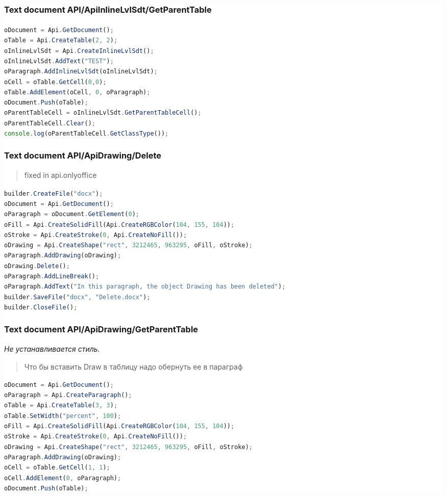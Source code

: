 ### Text document API/ApiInlineLvlSdt/GetParentTable

```js
oDocument = Api.GetDocument();
oTable = Api.CreateTable(2, 2);
oInlineLvlSdt = Api.CreateInlineLvlSdt();
oInlineLvlSdt.AddText("TEST");
oParagraph.AddInlineLvlSdt(oInlineLvlSdt);
oCell = oTable.GetCell(0,0);
oTable.AddElement(oCell, 0, oParagraph);
oDocument.Push(oTable);
oParentTableCell = oInlineLvlSdt.GetParentTableCell();
oParentTableCell.Clear();
console.log(oParentTableCell.GetClassType());
```

### Text document API/ApiDrawing/Delete

>fixed in api.onlyoffice

```js
builder.CreateFile("docx");
oDocument = Api.GetDocument();
oParagraph = oDocument.GetElement(0);
oFill = Api.CreateSolidFill(Api.CreateRGBColor(104, 155, 104));
oStroke = Api.CreateStroke(0, Api.CreateNoFill());
oDrawing = Api.CreateShape("rect", 3212465, 963295, oFill, oStroke);
oParagraph.AddDrawing(oDrawing);
oDrawing.Delete();
oParagraph.AddLineBreak();
oParagraph.AddText("In this paragraph, the object Drawing has been deleted");
builder.SaveFile("docx", "Delete.docx");
builder.CloseFile();
```

### Text document API/ApiDrawing/GetParentTable

*Не устанавливается стиль.*

>Что бы вставить Draw в таблицу надо обернуть ее в параграф

```js
oDocument = Api.GetDocument();
oParagraph = Api.CreateParagraph();
oTable = Api.CreateTable(3, 3);
oTable.SetWidth("percent", 100);
oFill = Api.CreateSolidFill(Api.CreateRGBColor(104, 155, 104));
oStroke = Api.CreateStroke(0, Api.CreateNoFill());
oDrawing = Api.CreateShape("rect", 3212465, 963295, oFill, oStroke);
oParagraph.AddDrawing(oDrawing);
oCell = oTable.GetCell(1, 1);
oCell.AddElement(0, oParagraph);
oDocument.Push(oTable);
```
